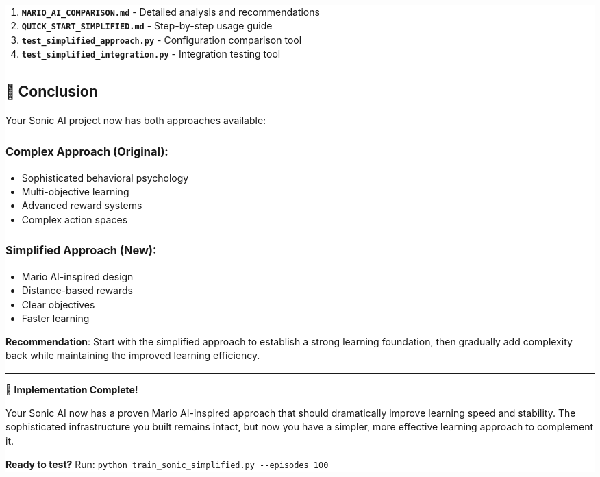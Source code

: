 1. **`MARIO_AI_COMPARISON.md`** - Detailed analysis and recommendations
2. **`QUICK_START_SIMPLIFIED.md`** - Step-by-step usage guide
3. **`test_simplified_approach.py`** - Configuration comparison tool
4. **`test_simplified_integration.py`** - Integration testing tool

## 🎯 **Conclusion**

Your Sonic AI project now has both approaches available:

### **Complex Approach (Original):**
- Sophisticated behavioral psychology
- Multi-objective learning
- Advanced reward systems
- Complex action spaces

### **Simplified Approach (New):**
- Mario AI-inspired design
- Distance-based rewards
- Clear objectives
- Faster learning

**Recommendation**: Start with the simplified approach to establish a strong learning foundation, then gradually add complexity back while maintaining the improved learning efficiency.

---

**🎉 Implementation Complete!** 

Your Sonic AI now has a proven Mario AI-inspired approach that should dramatically improve learning speed and stability. The sophisticated infrastructure you built remains intact, but now you have a simpler, more effective learning approach to complement it.

**Ready to test?** Run: `python train_sonic_simplified.py --episodes 100`
